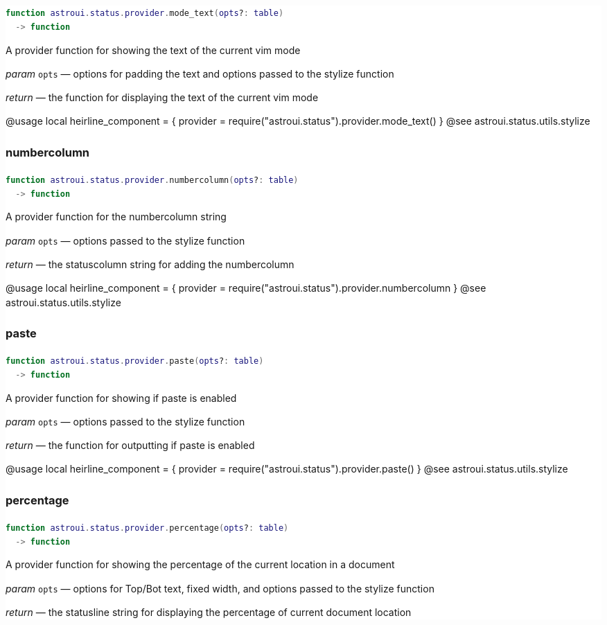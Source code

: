 
```lua
function astroui.status.provider.mode_text(opts?: table)
  -> function
```

 A provider function for showing the text of the current vim mode

*param* `opts` — options for padding the text and options passed to the stylize function

*return* — the function for displaying the text of the current vim mode

 @usage local heirline_component = { provider = require("astroui.status").provider.mode_text() }
 @see astroui.status.utils.stylize

### numbercolumn


```lua
function astroui.status.provider.numbercolumn(opts?: table)
  -> function
```

 A provider function for the numbercolumn string

*param* `opts` — options passed to the stylize function

*return* — the statuscolumn string for adding the numbercolumn

 @usage local heirline_component = { provider = require("astroui.status").provider.numbercolumn }
 @see astroui.status.utils.stylize

### paste


```lua
function astroui.status.provider.paste(opts?: table)
  -> function
```

 A provider function for showing if paste is enabled

*param* `opts` — options passed to the stylize function

*return* — the function for outputting if paste is enabled

 @usage local heirline_component = { provider = require("astroui.status").provider.paste() }
 @see astroui.status.utils.stylize

### percentage


```lua
function astroui.status.provider.percentage(opts?: table)
  -> function
```

 A provider function for showing the percentage of the current location in a document

*param* `opts` — options for Top/Bot text, fixed width, and options passed to the stylize function

*return* — the statusline string for displaying the percentage of current document location
